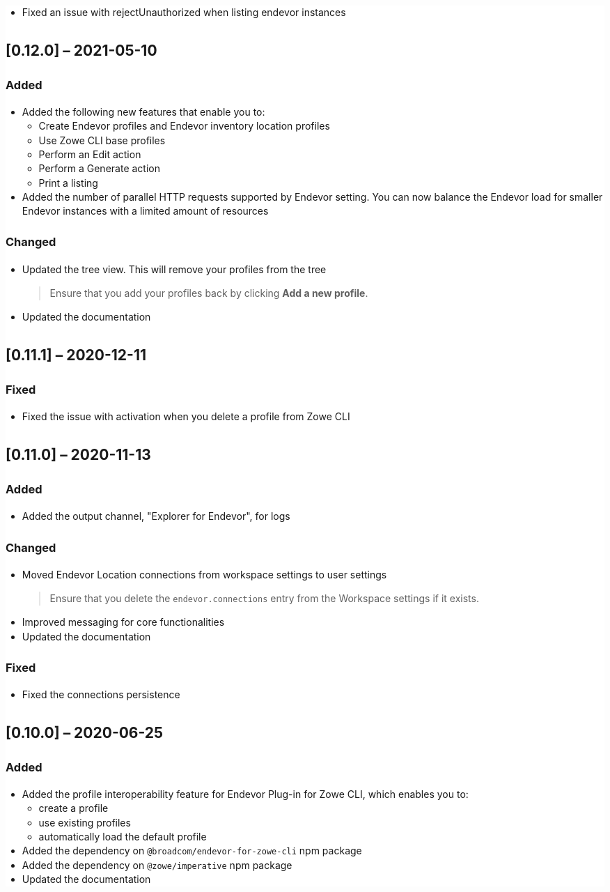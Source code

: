 - Fixed an issue with rejectUnauthorized when listing endevor instances

## [0.12.0] &ndash; 2021-05-10

### Added

- Added the following new features that enable you to:
  - Create Endevor profiles and Endevor inventory location profiles
  - Use Zowe CLI base profiles
  - Perform an Edit action
  - Perform a Generate action
  - Print a listing
- Added the number of parallel HTTP requests supported by Endevor setting. You can now balance the Endevor load for smaller Endevor instances with a limited amount of resources

### Changed

- Updated the tree view. This will remove your profiles from the tree
  > Ensure that you add your profiles back by clicking **Add a new profile**.
- Updated the documentation

## [0.11.1] &ndash; 2020-12-11

### Fixed

- Fixed the issue with activation when you delete a profile from Zowe CLI

## [0.11.0] &ndash; 2020-11-13

### Added

- Added the output channel, "Explorer for Endevor", for logs

### Changed

- Moved Endevor Location connections from workspace settings to user settings
  > Ensure that you delete the `endevor.connections` entry from the Workspace settings if it exists.
- Improved messaging for core functionalities
- Updated the documentation

### Fixed

- Fixed the connections persistence

## [0.10.0] &ndash; 2020-06-25

### Added

- Added the profile interoperability feature for Endevor Plug-in for Zowe CLI, which enables you to:
  - create a profile
  - use existing profiles
  - automatically load the default profile
- Added the dependency on `@broadcom/endevor-for-zowe-cli` npm package
- Added the dependency on `@zowe/imperative` npm package
- Updated the documentation
